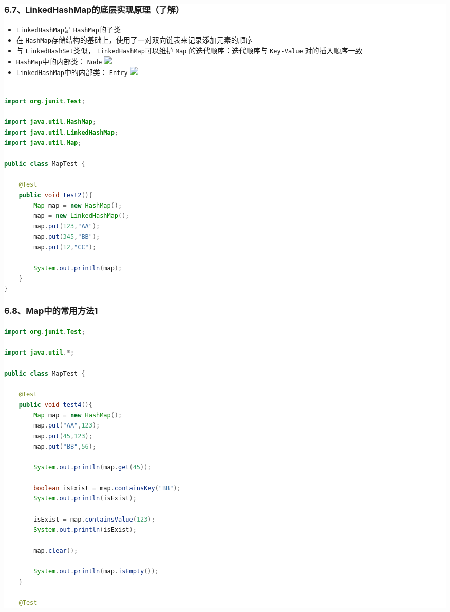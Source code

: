 ### 6.7、LinkedHashMap的底层实现原理（了解）

* `LinkedHashMap`是 `HashMap`的子类
* 在 `HashMap`存储结构的基础上，使用了一对双向链表来记录添加元素的顺序
* 与 `LinkedHashSet`类似， `LinkedHashMap`可以维护 `Map` 的迭代顺序：迭代顺序与 `Key-Value` 对的插入顺序一致
* `HashMap`中的内部类： `Node`
![](https://img-blog.csdnimg.cn/img_convert/342cf58820c14e037baaadd31c600d80.png)
* `LinkedHashMap`中的内部类： `Entry`
![](https://img-blog.csdnimg.cn/img_convert/edbc291a09efb65428640308c90d7b8b.png)

```java

import org.junit.Test;

import java.util.HashMap;
import java.util.LinkedHashMap;
import java.util.Map;

public class MapTest {

    @Test
    public void test2(){
        Map map = new HashMap();
        map = new LinkedHashMap();
        map.put(123,"AA");
        map.put(345,"BB");
        map.put(12,"CC");

        System.out.println(map);
    }
}
```

### 6.8、Map中的常用方法1

```java
import org.junit.Test;

import java.util.*;

public class MapTest {

    @Test
    public void test4(){
        Map map = new HashMap();
        map.put("AA",123);
        map.put(45,123);
        map.put("BB",56);

        System.out.println(map.get(45));

        boolean isExist = map.containsKey("BB");
        System.out.println(isExist);

        isExist = map.containsValue(123);
        System.out.println(isExist);

        map.clear();

        System.out.println(map.isEmpty());
    }

    @Test
```